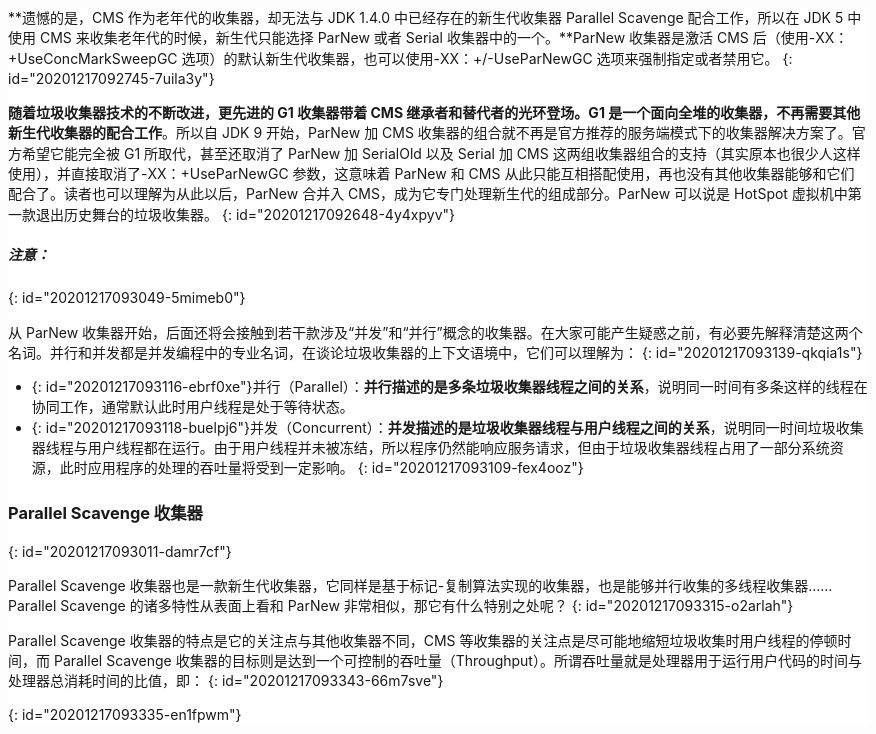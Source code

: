 **遗憾的是，CMS 作为老年代的收集器，却无法与 JDK 1.4.0 中已经存在的新生代收集器 Parallel Scavenge 配合工作，所以在 JDK 5 中使用 CMS 来收集老年代的时候，新生代只能选择 ParNew 或者 Serial 收集器中的一个。**ParNew 收集器是激活 CMS 后（使用-XX：+UseConcMarkSweepGC 选项）的默认新生代收集器，也可以使用-XX：+/-UseParNewGC 选项来强制指定或者禁用它。
{: id="20201217092745-7uila3y"}

**随着垃圾收集器技术的不断改进，更先进的 G1 收集器带着 CMS 继承者和替代者的光环登场。G1 是一个面向全堆的收集器，不再需要其他新生代收集器的配合工作**。所以自 JDK 9 开始，ParNew 加 CMS 收集器的组合就不再是官方推荐的服务端模式下的收集器解决方案了。官方希望它能完全被 G1 所取代，甚至还取消了 ParNew 加 SerialOld 以及 Serial 加 CMS 这两组收集器组合的支持（其实原本也很少人这样使用），并直接取消了-XX：+UseParNewGC 参数，这意味着 ParNew 和 CMS 从此只能互相搭配使用，再也没有其他收集器能够和它们配合了。读者也可以理解为从此以后，ParNew 合并入 CMS，成为它专门处理新生代的组成部分。ParNew 可以说是 HotSpot 虚拟机中第一款退出历史舞台的垃圾收集器。
{: id="20201217092648-4y4xpyv"}

##### 注意：
{: id="20201217093049-5mimeb0"}

从 ParNew 收集器开始，后面还将会接触到若干款涉及“并发”和“并行”概念的收集器。在大家可能产生疑惑之前，有必要先解释清楚这两个名词。并行和并发都是并发编程中的专业名词，在谈论垃圾收集器的上下文语境中，它们可以理解为：
{: id="20201217093139-qkqia1s"}

- {: id="20201217093116-ebrf0xe"}并行（Parallel）：**并行描述的是多条垃圾收集器线程之间的关系**，说明同一时间有多条这样的线程在协同工作，通常默认此时用户线程是处于等待状态。
- {: id="20201217093118-buelpj6"}并发（Concurrent）：**并发描述的是垃圾收集器线程与用户线程之间的关系**，说明同一时间垃圾收集器线程与用户线程都在运行。由于用户线程并未被冻结，所以程序仍然能响应服务请求，但由于垃圾收集器线程占用了一部分系统资源，此时应用程序的处理的吞吐量将受到一定影响。
{: id="20201217093109-fex4ooz"}

### Parallel Scavenge 收集器
{: id="20201217093011-damr7cf"}

Parallel Scavenge 收集器也是一款新生代收集器，它同样是基于标记-复制算法实现的收集器，也是能够并行收集的多线程收集器……Parallel Scavenge 的诸多特性从表面上看和 ParNew 非常相似，那它有什么特别之处呢？
{: id="20201217093315-o2arlah"}

Parallel Scavenge 收集器的特点是它的关注点与其他收集器不同，CMS 等收集器的关注点是尽可能地缩短垃圾收集时用户线程的停顿时间，而 Parallel Scavenge 收集器的目标则是达到一个可控制的吞吐量（Throughput）。所谓吞吐量就是处理器用于运行用户代码的时间与处理器总消耗时间的比值，即：
{: id="20201217093343-66m7sve"}

{: id="20201217093335-en1fpwm"}

